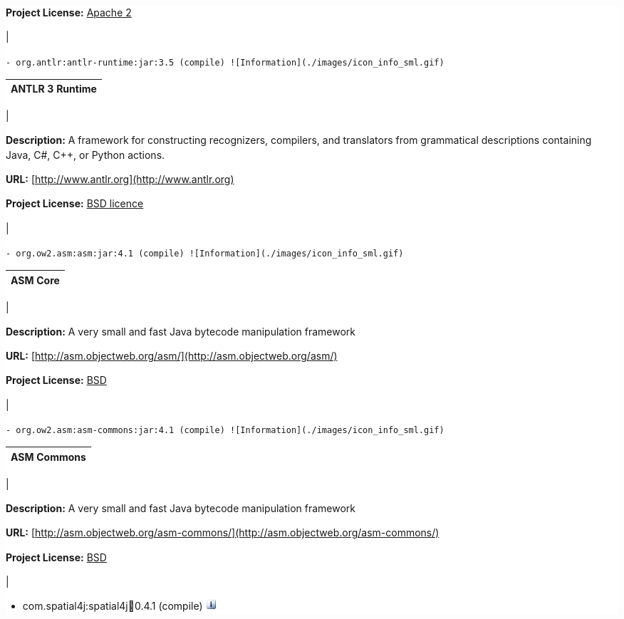 **Project License:** [Apache 2](http://www.apache.org/licenses/LICENSE-2.0.txt)

 |

    - org.antlr:antlr-runtime:jar:3.5 (compile) ![Information](./images/icon_info_sml.gif)

| ANTLR 3 Runtime |
| --- |
| 

**Description:** A framework for constructing recognizers, compilers, and translators from grammatical descriptions containing Java, C#, C++, or Python actions.

**URL:** [http://www.antlr.org](http://www.antlr.org)

**Project License:** [BSD licence](http://antlr.org/license.html)

 |

    - org.ow2.asm:asm:jar:4.1 (compile) ![Information](./images/icon_info_sml.gif)

| ASM Core |
| --- |
| 

**Description:** A very small and fast Java bytecode manipulation framework

**URL:** [http://asm.objectweb.org/asm/](http://asm.objectweb.org/asm/)

**Project License:** [BSD](http://asm.objectweb.org/license.html)

 |

    - org.ow2.asm:asm-commons:jar:4.1 (compile) ![Information](./images/icon_info_sml.gif)

| ASM Commons |
| --- |
| 

**Description:** A very small and fast Java bytecode manipulation framework

**URL:** [http://asm.objectweb.org/asm-commons/](http://asm.objectweb.org/asm-commons/)

**Project License:** [BSD](http://asm.objectweb.org/license.html)

 |

  - com.spatial4j:spatial4j:jar:0.4.1 (compile) ![Information](./images/icon_info_sml.gif)

